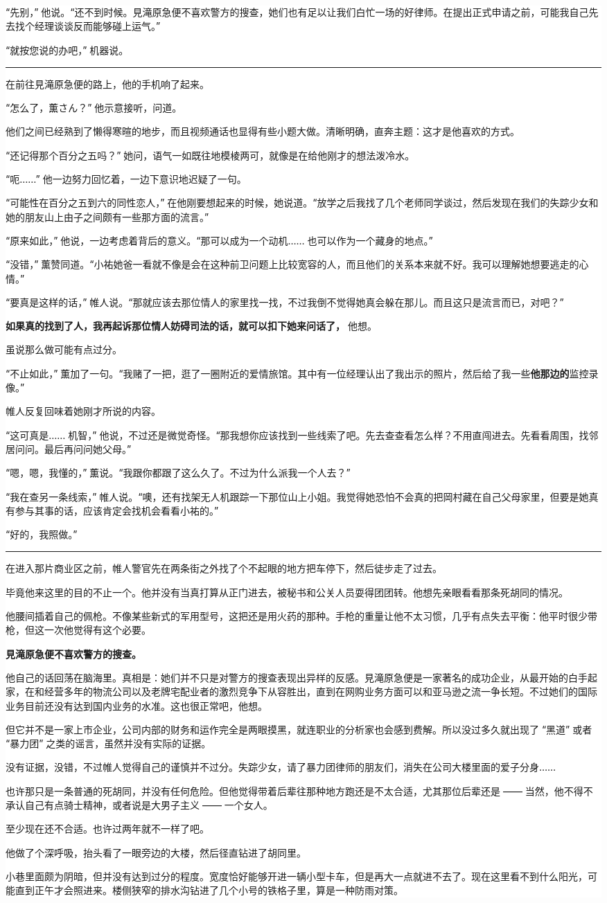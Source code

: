 “先别，” 他说。“还不到时候。見滝原急便不喜欢警方的搜查，她们也有足以让我们白忙一场的好律师。在提出正式申请之前，可能我自己先去找个经理谈谈反而能够碰上运气。”

“就按您说的办吧，” 机器说。

---

在前往見滝原急便的路上，他的手机响了起来。

“怎么了，薫さん？” 他示意接听，问道。

他们之间已经熟到了懒得寒暄的地步，而且视频通话也显得有些小题大做。清晰明确，直奔主题：这才是他喜欢的方式。

“还记得那个百分之五吗？” 她问，语气一如既往地模棱两可，就像是在给他刚才的想法泼冷水。

“呃……” 他一边努力回忆着，一边下意识地迟疑了一句。

“可能性在百分之五到六的同性恋人，” 在他刚要想起来的时候，她说道。“放学之后我找了几个老师同学谈过，然后发现在我们的失踪少女和她的朋友山上由子之间颇有一些那方面的流言。”

“原来如此，” 他说，一边考虑着背后的意义。“那可以成为一个动机…… 也可以作为一个藏身的地点。”

“没错，” 薫赞同道。“小祐她爸一看就不像是会在这种前卫问题上比较宽容的人，而且他们的关系本来就不好。我可以理解她想要逃走的心情。”

“要真是这样的话，” 帷人说。“那就应该去那位情人的家里找一找，不过我倒不觉得她真会躲在那儿。而且这只是流言而已，对吧？”

**如果真的找到了人，我再起诉那位情人妨碍司法的话，就可以扣下她来问话了，** 他想。

虽说那么做可能有点过分。

“不止如此，” 薫加了一句。“我赌了一把，逛了一圈附近的爱情旅馆。其中有一位经理认出了我出示的照片，然后给了我一些**他那边的**监控录像。”

帷人反复回味着她刚才所说的内容。

“这可真是…… 机智，” 他说，不过还是微觉奇怪。“那我想你应该找到一些线索了吧。先去查查看怎么样？不用直闯进去。先看看周围，找邻居问问。最后再问问她父母。”

“嗯，嗯，我懂的，” 薫说。“我跟你都跟了这么久了。不过为什么派我一个人去？”

“我在查另一条线索，” 帷人说。“噢，还有找架无人机跟踪一下那位山上小姐。我觉得她恐怕不会真的把岡村藏在自己父母家里，但要是她真有参与其事的话，应该肯定会找机会看看小祐的。”

“好的，我照做。”

---

在进入那片商业区之前，帷人警官先在两条街之外找了个不起眼的地方把车停下，然后徒步走了过去。

毕竟他来这里的目的不止一个。他并没有当真打算从正门进去，被秘书和公关人员耍得团团转。他想先亲眼看看那条死胡同的情况。

他腰间插着自己的佩枪。不像某些新式的军用型号，这把还是用火药的那种。手枪的重量让他不太习惯，几乎有点失去平衡：他平时很少带枪，但这一次他觉得有这个必要。

**見滝原急便不喜欢警方的搜查。**

他自己的话回荡在脑海里。真相是：她们并不只是对警方的搜查表现出异样的反感。見滝原急便是一家著名的成功企业，从最开始的白手起家，在和经营多年的物流公司以及老牌宅配业者的激烈竞争下从容胜出，直到在网购业务方面可以和亚马逊之流一争长短。不过她们的国际业务目前还没有达到国内业务的水准。这也很正常吧，他想。

但它并不是一家上市企业，公司内部的财务和运作完全是两眼摸黑，就连职业的分析家也会感到费解。所以没过多久就出现了 “黑道” 或者 “暴力团” 之类的谣言，虽然并没有实际的证据。

没有证据，没错，不过帷人觉得自己的谨慎并不过分。失踪少女，请了暴力团律师的朋友们，消失在公司大楼里面的爱子分身……

也许那只是一条普通的死胡同，并没有任何危险。但他觉得带着后辈往那种地方跑还是不太合适，尤其那位后辈还是 —— 当然，他不得不承认自己有点骑士精神，或者说是大男子主义 —— 一个女人。

至少现在还不合适。也许过两年就不一样了吧。

他做了个深呼吸，抬头看了一眼旁边的大楼，然后径直钻进了胡同里。

小巷里面颇为阴暗，但并没有达到过分的程度。宽度恰好能够开进一辆小型卡车，但是再大一点就进不去了。现在这里看不到什么阳光，可能直到正午才会照进来。楼侧狭窄的排水沟钻进了几个小号的铁格子里，算是一种防雨对策。
